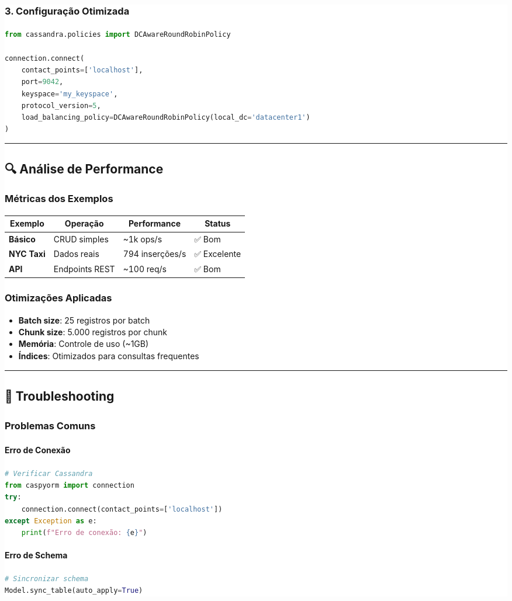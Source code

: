 ### 3. **Configuração Otimizada**
```python
from cassandra.policies import DCAwareRoundRobinPolicy

connection.connect(
    contact_points=['localhost'],
    port=9042,
    keyspace='my_keyspace',
    protocol_version=5,
    load_balancing_policy=DCAwareRoundRobinPolicy(local_dc='datacenter1')
)
```

---

## 🔍 Análise de Performance

### Métricas dos Exemplos
| Exemplo | Operação | Performance | Status |
|---------|----------|-------------|--------|
| **Básico** | CRUD simples | ~1k ops/s | ✅ Bom |
| **NYC Taxi** | Dados reais | 794 inserções/s | ✅ Excelente |
| **API** | Endpoints REST | ~100 req/s | ✅ Bom |

### Otimizações Aplicadas
- **Batch size**: 25 registros por batch
- **Chunk size**: 5.000 registros por chunk
- **Memória**: Controle de uso (~1GB)
- **Índices**: Otimizados para consultas frequentes

---

## 🐛 Troubleshooting

### Problemas Comuns

#### Erro de Conexão
```python
# Verificar Cassandra
from caspyorm import connection
try:
    connection.connect(contact_points=['localhost'])
except Exception as e:
    print(f"Erro de conexão: {e}")
```

#### Erro de Schema
```python
# Sincronizar schema
Model.sync_table(auto_apply=True)
```
